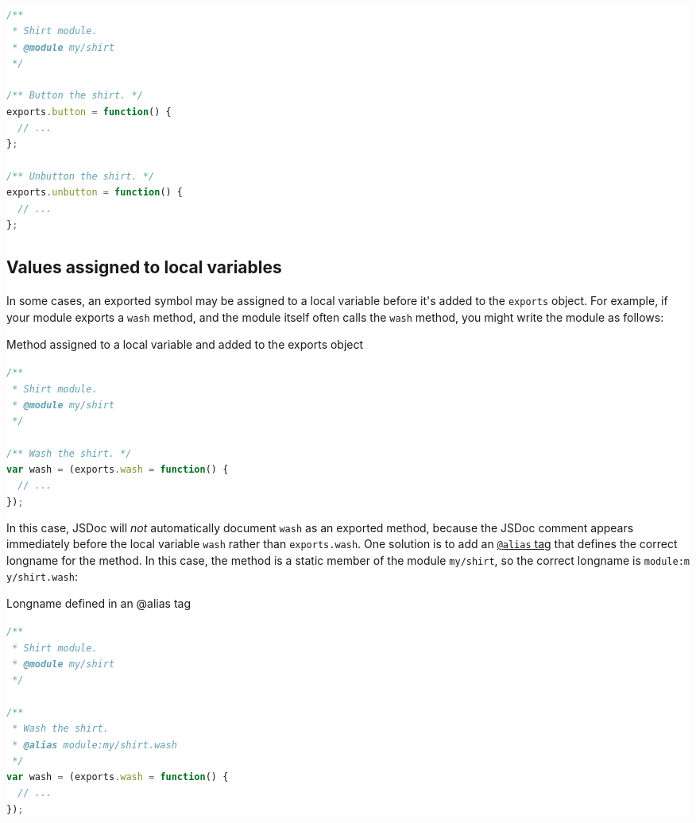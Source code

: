 ```js
/**
 * Shirt module.
 * @module my/shirt
 */

/** Button the shirt. */
exports.button = function() {
  // ...
};

/** Unbutton the shirt. */
exports.unbutton = function() {
  // ...
};
```

## Values assigned to local variables

In some cases, an exported symbol may be assigned to a local variable before it's added to the `exports` object. For example, if your module exports a `wash` method, and the module itself often calls the `wash` method, you might write the module as follows:

Method assigned to a local variable and added to the exports object

```js
/**
 * Shirt module.
 * @module my/shirt
 */

/** Wash the shirt. */
var wash = (exports.wash = function() {
  // ...
});
```

In this case, JSDoc will _not_ automatically document `wash` as an exported method, because the JSDoc comment appears immediately before the local variable `wash` rather than `exports.wash`. One solution is to add an [`@alias` tag](../tags/alias.md) that defines the correct longname for the method. In this case, the method is a static member of the module `my/shirt`, so the correct longname is `module:my/shirt.wash`:

Longname defined in an @alias tag

```js
/**
 * Shirt module.
 * @module my/shirt
 */

/**
 * Wash the shirt.
 * @alias module:my/shirt.wash
 */
var wash = (exports.wash = function() {
  // ...
});
```
